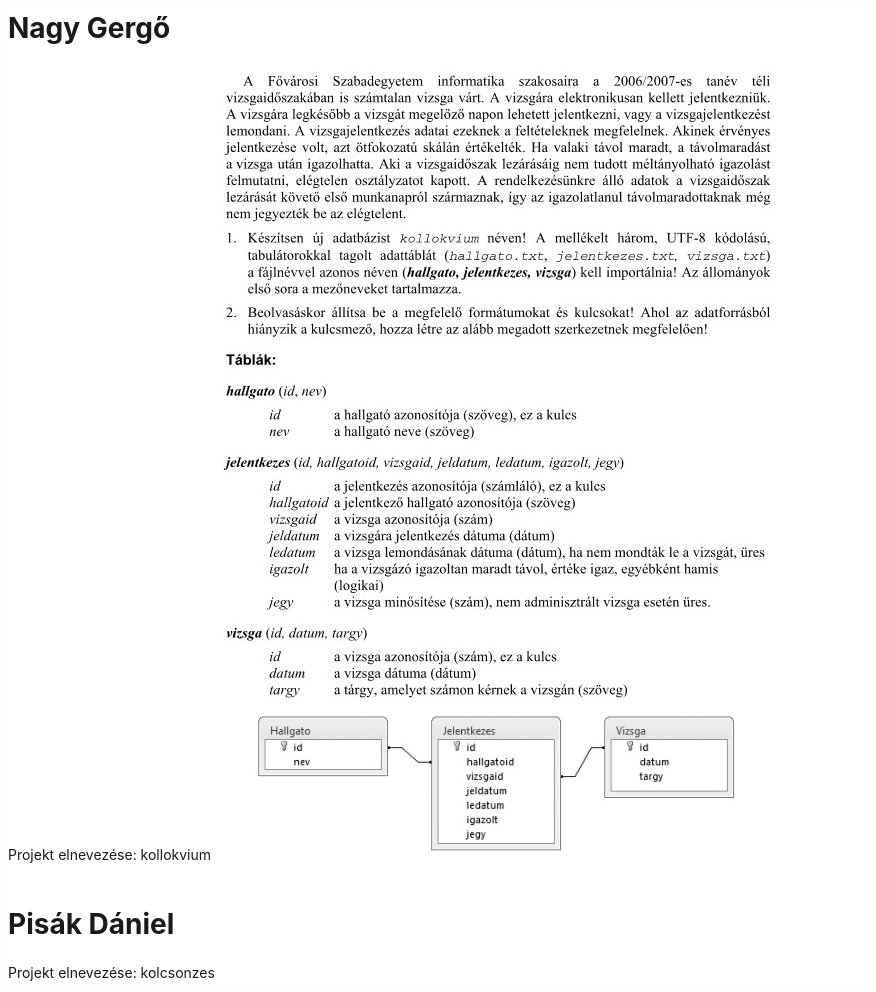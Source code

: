 
# Nagy Gergő
Projekt elnevezése: kollokvium
![adatbázis modell](_sources/Kollokvium/kollokvium.jpg)


# Pisák Dániel
Projekt elnevezése: kolcsonzes